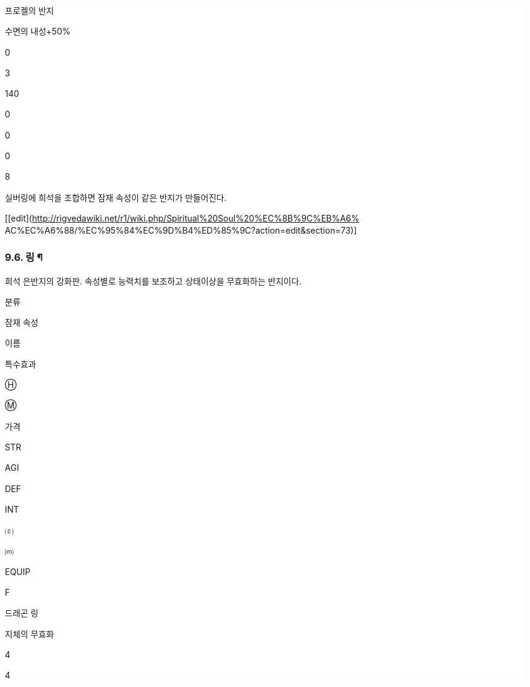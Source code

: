 프로켈의 반지

수면의 내성+50%

0

3

140

0

0

0

8

실버링에 희석을 조합하면 잠재 속성이 같은 반지가 만들어진다.

[[edit](http://rigvedawiki.net/r1/wiki.php/Spiritual%20Soul%20%EC%8B%9C%EB%A6%
AC%EC%A6%88/%EC%95%84%EC%9D%B4%ED%85%9C?action=edit&section=73)]

### 9.6. 링 ¶

희석 은반지의 강화판. 속성별로 능력치를 보조하고 상태이상을 무효화하는 반지이다.  

분류

잠재 속성

이름

특수효과

Ⓗ

Ⓜ

가격

STR

AGI

DEF

INT

⒞

⒨

EQUIP

F

드래곤 링

지체의 무효화

4

4
